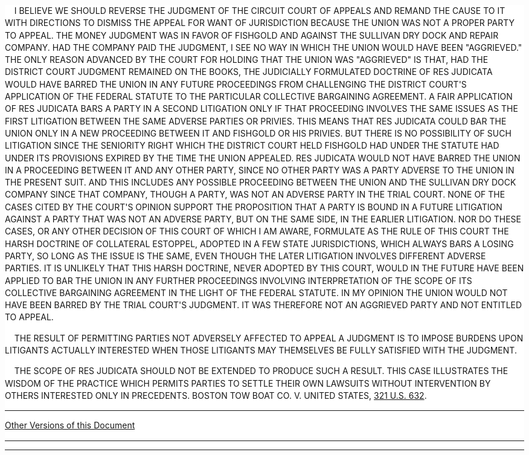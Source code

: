     I BELIEVE WE SHOULD REVERSE THE JUDGMENT OF THE CIRCUIT COURT OF APPEALS AND REMAND THE CAUSE TO IT WITH DIRECTIONS TO DISMISS THE APPEAL FOR WANT OF JURISDICTION BECAUSE THE UNION WAS NOT A PROPER PARTY TO APPEAL.  THE MONEY JUDGMENT WAS IN FAVOR OF FISHGOLD AND AGAINST THE SULLIVAN DRY DOCK AND REPAIR COMPANY.  HAD THE COMPANY PAID THE JUDGMENT, I SEE NO WAY IN WHICH THE UNION WOULD HAVE BEEN "AGGRIEVED."  THE ONLY REASON ADVANCED BY THE COURT FOR HOLDING THAT THE UNION WAS "AGGRIEVED" IS THAT, HAD THE DISTRICT COURT JUDGMENT REMAINED ON THE BOOKS, THE JUDICIALLY FORMULATED DOCTRINE OF RES JUDICATA WOULD HAVE BARRED THE UNION IN ANY FUTURE PROCEEDINGS FROM CHALLENGING THE DISTRICT COURT'S APPLICATION OF THE FEDERAL STATUTE TO THE PARTICULAR COLLECTIVE BARGAINING AGREEMENT.  A FAIR APPLICATION OF RES JUDICATA BARS A PARTY IN A SECOND LITIGATION ONLY IF THAT PROCEEDING INVOLVES THE SAME ISSUES AS THE FIRST LITIGATION BETWEEN THE SAME ADVERSE PARTIES OR PRIVIES.  THIS MEANS THAT RES JUDICATA COULD BAR THE UNION ONLY IN A NEW PROCEEDING BETWEEN IT AND FISHGOLD OR HIS PRIVIES.  BUT THERE IS NO POSSIBILITY OF SUCH LITIGATION SINCE THE SENIORITY RIGHT WHICH THE DISTRICT COURT HELD FISHGOLD HAD UNDER THE STATUTE HAD UNDER ITS PROVISIONS EXPIRED BY THE TIME THE UNION APPEALED.  RES JUDICATA WOULD NOT HAVE BARRED THE UNION IN A PROCEEDING BETWEEN IT AND ANY OTHER PARTY, SINCE NO OTHER PARTY WAS A PARTY ADVERSE TO THE UNION IN THE PRESENT SUIT.  AND THIS INCLUDES ANY POSSIBLE PROCEEDING BETWEEN THE UNION AND THE SULLIVAN DRY DOCK COMPANY SINCE THAT COMPANY, THOUGH A PARTY, WAS NOT AN ADVERSE PARTY IN THE TRIAL COURT.  NONE OF THE CASES CITED BY THE COURT'S OPINION SUPPORT THE PROPOSITION THAT A PARTY IS BOUND IN A FUTURE LITIGATION AGAINST A PARTY THAT WAS NOT AN ADVERSE PARTY, BUT ON THE SAME SIDE, IN THE EARLIER LITIGATION.  NOR DO THESE CASES, OR ANY OTHER DECISION OF THIS COURT OF WHICH I AM AWARE, FORMULATE AS THE RULE OF THIS COURT THE HARSH DOCTRINE OF COLLATERAL ESTOPPEL, ADOPTED IN A FEW STATE JURISDICTIONS, WHICH ALWAYS BARS A LOSING PARTY, SO LONG AS THE ISSUE IS THE SAME, EVEN THOUGH THE LATER LITIGATION INVOLVES DIFFERENT ADVERSE PARTIES.  IT IS UNLIKELY THAT THIS HARSH DOCTRINE, NEVER ADOPTED BY THIS COURT, WOULD IN THE FUTURE HAVE BEEN APPLIED TO BAR THE UNION IN ANY FURTHER PROCEEDINGS INVOLVING INTERPRETATION OF THE SCOPE OF ITS COLLECTIVE BARGAINING AGREEMENT IN THE LIGHT OF THE FEDERAL STATUTE.  IN MY OPINION THE UNION WOULD NOT HAVE BEEN BARRED BY THE TRIAL COURT'S JUDGMENT.  IT WAS THEREFORE NOT AN AGGRIEVED PARTY AND NOT ENTITLED TO APPEAL.

    THE RESULT OF PERMITTING PARTIES NOT ADVERSELY AFFECTED TO APPEAL A JUDGMENT IS TO IMPOSE BURDENS UPON LITIGANTS ACTUALLY INTERESTED WHEN THOSE LITIGANTS MAY THEMSELVES BE FULLY SATISFIED WITH THE JUDGMENT.

    THE SCOPE OF RES JUDICATA SHOULD NOT BE EXTENDED TO PRODUCE SUCH A RESULT.  THIS CASE ILLUSTRATES THE WISDOM OF THE PRACTICE WHICH PERMITS PARTIES TO SETTLE THEIR OWN LAWSUITS WITHOUT INTERVENTION BY OTHERS INTERESTED ONLY IN PRECEDENTS.  BOSTON TOW BOAT CO. V. UNITED STATES, [321 U.S. 632][/us/courts/scotus/usReporter/321/632].

----------

[Other Versions of this Document](https://publicdocs.github.io/go/links?ns=uslm-x&ref=%2Fus%2Fcourts%2Fscotus%2FusReporter%2F328%2F275)

----------
----------

[/us/courts/scotus/usReporter/328/275]: https://publicdocs.github.io/go/links?ns=uslm-x&ref=%2Fus%2Fcourts%2Fscotus%2FusReporter%2F328%2F275
[/us/courts/scotus/usReporter/327/775]: https://publicdocs.github.io/go/links?ns=uslm-x&ref=%2Fus%2Fcourts%2Fscotus%2FusReporter%2F327%2F775
[/us/stat/54/885]: https://publicdocs.github.io/go/links?ns=uslm&ref=%2Fus%2Fstat%2F54%2F885
[/us/usc/t50a/s301]: https://publicdocs.github.io/go/links?ns=uslm&ref=%2Fus%2Fusc%2Ft50a%2Fs301
[/us/courts/scotus/usReporter/321/632]: https://publicdocs.github.io/go/links?ns=uslm-x&ref=%2Fus%2Fcourts%2Fscotus%2FusReporter%2F321%2F632
[/us/courts/scotus/usReporter/94/351]: https://publicdocs.github.io/go/links?ns=uslm-x&ref=%2Fus%2Fcourts%2Fscotus%2FusReporter%2F94%2F351
[/us/courts/scotus/usReporter/263/413]: https://publicdocs.github.io/go/links?ns=uslm-x&ref=%2Fus%2Fcourts%2Fscotus%2FusReporter%2F263%2F413
[/us/courts/scotus/usReporter/281/470]: https://publicdocs.github.io/go/links?ns=uslm-x&ref=%2Fus%2Fcourts%2Fscotus%2FusReporter%2F281%2F470
[/us/courts/scotus/usReporter/305/165]: https://publicdocs.github.io/go/links?ns=uslm-x&ref=%2Fus%2Fcourts%2Fscotus%2FusReporter%2F305%2F165
[/us/courts/scotus/usReporter/308/371]: https://publicdocs.github.io/go/links?ns=uslm-x&ref=%2Fus%2Fcourts%2Fscotus%2FusReporter%2F308%2F371
[/us/courts/scotus/usReporter/281/249]: https://publicdocs.github.io/go/links?ns=uslm-x&ref=%2Fus%2Fcourts%2Fscotus%2FusReporter%2F281%2F249
[/us/courts/scotus/usReporter/319/561]: https://publicdocs.github.io/go/links?ns=uslm-x&ref=%2Fus%2Fcourts%2Fscotus%2FusReporter%2F319%2F561
[/us/stat/58/798]: https://publicdocs.github.io/go/links?ns=uslm&ref=%2Fus%2Fstat%2F58%2F798
[/us/stat/59/166]: https://publicdocs.github.io/go/links?ns=uslm&ref=%2Fus%2Fstat%2F59%2F166
[/us/courts/scotus/usReporter/288/269]: https://publicdocs.github.io/go/links?ns=uslm-x&ref=%2Fus%2Fcourts%2Fscotus%2FusReporter%2F288%2F269
[/us/courts/scotus/usReporter/323/134]: https://publicdocs.github.io/go/links?ns=uslm-x&ref=%2Fus%2Fcourts%2Fscotus%2FusReporter%2F323%2F134
[/us/courts/scotus/usReporter/327/178]: https://publicdocs.github.io/go/links?ns=uslm-x&ref=%2Fus%2Fcourts%2Fscotus%2FusReporter%2F327%2F178
[/us/stat/58/798]: https://publicdocs.github.io/go/links?ns=uslm&ref=%2Fus%2Fstat%2F58%2F798
[/us/courts/scotus/usReporter/309/206]: https://publicdocs.github.io/go/links?ns=uslm-x&ref=%2Fus%2Fcourts%2Fscotus%2FusReporter%2F309%2F206
[/us/courts/scotus/usReporter/321/632]: https://publicdocs.github.io/go/links?ns=uslm-x&ref=%2Fus%2Fcourts%2Fscotus%2FusReporter%2F321%2F632


